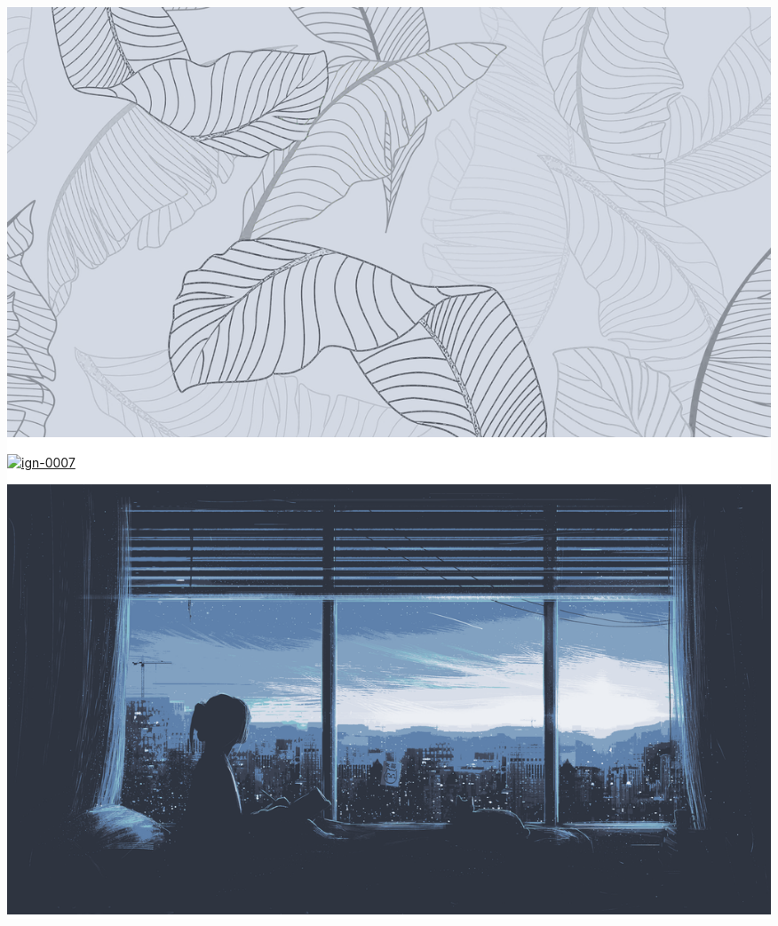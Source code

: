 <a href="2333.png"><img alt="2333" src="2333.png"></a>

<a href="ign-0007.png"><img alt="ign-0007" src="ign-0007.png"></a>

<a href="nord_scenary.png"><img alt="nord_scenary" src="nord_scenary.png"></a>
